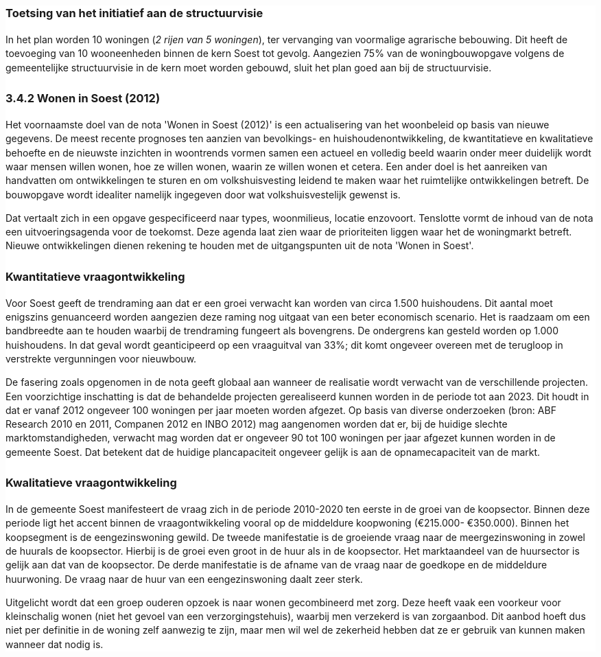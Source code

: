 ### **Toetsing van het initiatief aan de structuurvisie**

In het plan worden 10 woningen (*2 rijen van 5 woningen*), ter vervanging van voormalige agrarische bebouwing. Dit heeft de toevoeging van 10 wooneenheden binnen de kern Soest tot gevolg. Aangezien 75% van de woningbouwopgave volgens de gemeentelijke structuurvisie in de kern moet worden gebouwd, sluit het plan goed aan bij de structuurvisie.

### **3.4.2 Wonen in Soest (2012)**

Het voornaamste doel van de nota 'Wonen in Soest (2012)' is een actualisering van het woonbeleid op basis van nieuwe gegevens. De meest recente prognoses ten aanzien van bevolkings- en huishoudenontwikkeling, de kwantitatieve en kwalitatieve behoefte en de nieuwste inzichten in woontrends vormen samen een actueel en volledig beeld waarin onder meer duidelijk wordt waar mensen willen wonen, hoe ze willen wonen, waarin ze willen wonen et cetera. Een ander doel is het aanreiken van handvatten om ontwikkelingen te sturen en om volkshuisvesting leidend te maken waar het ruimtelijke ontwikkelingen betreft. De bouwopgave wordt idealiter namelijk ingegeven door wat volkshuisvestelijk gewenst is.

Dat vertaalt zich in een opgave gespecificeerd naar types, woonmilieus, locatie enzovoort. Tenslotte vormt de inhoud van de nota een uitvoeringsagenda voor de toekomst. Deze agenda laat zien waar de prioriteiten liggen waar het de woningmarkt betreft. Nieuwe ontwikkelingen dienen rekening te houden met de uitgangspunten uit de nota 'Wonen in Soest'.

### **Kwantitatieve vraagontwikkeling**

Voor Soest geeft de trendraming aan dat er een groei verwacht kan worden van circa 1.500 huishoudens. Dit aantal moet enigszins genuanceerd worden aangezien deze raming nog uitgaat van een beter economisch scenario. Het is raadzaam om een bandbreedte aan te houden waarbij de trendraming fungeert als bovengrens. De ondergrens kan gesteld worden op 1.000 huishoudens. In dat geval wordt geanticipeerd op een vraaguitval van 33%; dit komt ongeveer overeen met de terugloop in verstrekte vergunningen voor nieuwbouw.

De fasering zoals opgenomen in de nota geeft globaal aan wanneer de realisatie wordt verwacht van de verschillende projecten. Een voorzichtige inschatting is dat de behandelde projecten gerealiseerd kunnen worden in de periode tot aan 2023. Dit houdt in dat er vanaf 2012 ongeveer 100 woningen per jaar moeten worden afgezet. Op basis van diverse onderzoeken (bron: ABF Research 2010 en 2011, Companen 2012 en INBO 2012) mag aangenomen worden dat er, bij de huidige slechte marktomstandigheden, verwacht mag worden dat er ongeveer 90 tot 100 woningen per jaar afgezet kunnen worden in de gemeente Soest. Dat betekent dat de huidige plancapaciteit ongeveer gelijk is aan de opnamecapaciteit van de markt.

### **Kwalitatieve vraagontwikkeling**

In de gemeente Soest manifesteert de vraag zich in de periode 2010-2020 ten eerste in de groei van de koopsector. Binnen deze periode ligt het accent binnen de vraagontwikkeling vooral op de middeldure koopwoning (€215.000- €350.000). Binnen het koopsegment is de eengezinswoning gewild. De tweede manifestatie is de groeiende vraag naar de meergezinswoning in zowel de huurals de koopsector. Hierbij is de groei even groot in de huur als in de koopsector. Het marktaandeel van de huursector is gelijk aan dat van de koopsector. De derde manifestatie is de afname van de vraag naar de goedkope en de middeldure huurwoning. De vraag naar de huur van een eengezinswoning daalt zeer sterk.

Uitgelicht wordt dat een groep ouderen opzoek is naar wonen gecombineerd met zorg. Deze heeft vaak een voorkeur voor kleinschalig wonen (niet het gevoel van een verzorgingstehuis), waarbij men verzekerd is van zorgaanbod. Dit aanbod hoeft dus niet per definitie in de woning zelf aanwezig te zijn, maar men wil wel de zekerheid hebben dat ze er gebruik van kunnen maken wanneer dat nodig is.
